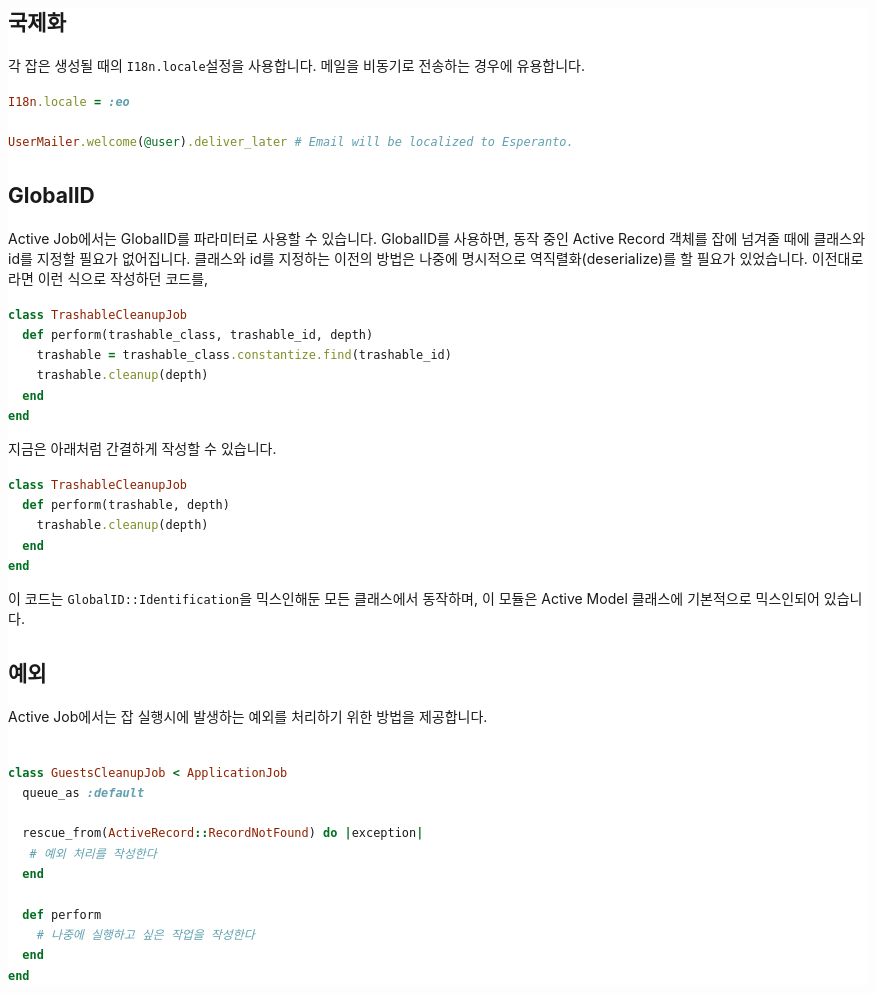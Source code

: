 국제화
--------

각 잡은 생성될 때의 `I18n.locale`설정을 사용합니다. 메일을 비동기로 전송하는
경우에 유용합니다.

```ruby
I18n.locale = :eo

UserMailer.welcome(@user).deliver_later # Email will be localized to Esperanto.
```


GlobalID
--------
Active Job에서는 GlobalID를 파라미터로 사용할 수 있습니다. GlobalID를 사용하면,
동작 중인 Active Record 객체를 잡에 넘겨줄 때에 클래스와 id를 지정할 필요가
없어집니다. 클래스와 id를 지정하는 이전의 방법은 나중에 명시적으로
역직렬화(deserialize)를 할 필요가 있었습니다. 이전대로라면 이런 식으로
작성하던 코드를,

```ruby
class TrashableCleanupJob
  def perform(trashable_class, trashable_id, depth)
    trashable = trashable_class.constantize.find(trashable_id)
    trashable.cleanup(depth)
  end
end
```

지금은 아래처럼 간결하게 작성할 수 있습니다.

```ruby
class TrashableCleanupJob
  def perform(trashable, depth)
    trashable.cleanup(depth)
  end
end
```

이 코드는 `GlobalID::Identification`을 믹스인해둔 모든 클래스에서 동작하며,
이 모듈은 Active Model 클래스에 기본적으로 믹스인되어 있습니다.


예외
----------

Active Job에서는 잡 실행시에 발생하는 예외를 처리하기 위한 방법을 제공합니다.

```ruby

class GuestsCleanupJob < ApplicationJob
  queue_as :default

  rescue_from(ActiveRecord::RecordNotFound) do |exception|
   # 예외 처리를 작성한다
  end

  def perform
    # 나중에 실행하고 싶은 작업을 작성한다
  end
end
```
